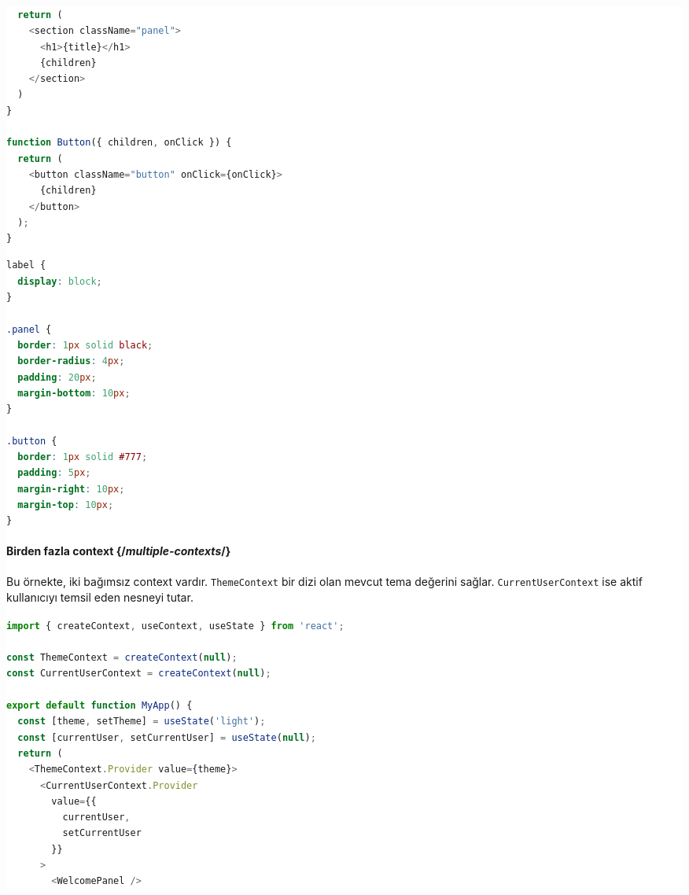 ```js
  return (
    <section className="panel">
      <h1>{title}</h1>
      {children}
    </section>
  )
}

function Button({ children, onClick }) {
  return (
    <button className="button" onClick={onClick}>
      {children}
    </button>
  );
}
```

```css
label {
  display: block;
}

.panel {
  border: 1px solid black;
  border-radius: 4px;
  padding: 20px;
  margin-bottom: 10px;
}

.button {
  border: 1px solid #777;
  padding: 5px;
  margin-right: 10px;
  margin-top: 10px;
}
```

</Sandpack>

<Solution />

#### Birden fazla context {/*multiple-contexts*/}

Bu örnekte, iki bağımsız context vardır. `ThemeContext` bir dizi olan mevcut tema değerini sağlar. `CurrentUserContext` ise aktif kullanıcıyı temsil eden nesneyi tutar.

<Sandpack>

```js
import { createContext, useContext, useState } from 'react';

const ThemeContext = createContext(null);
const CurrentUserContext = createContext(null);

export default function MyApp() {
  const [theme, setTheme] = useState('light');
  const [currentUser, setCurrentUser] = useState(null);
  return (
    <ThemeContext.Provider value={theme}>
      <CurrentUserContext.Provider
        value={{
          currentUser,
          setCurrentUser
        }}
      >
        <WelcomePanel />
```
